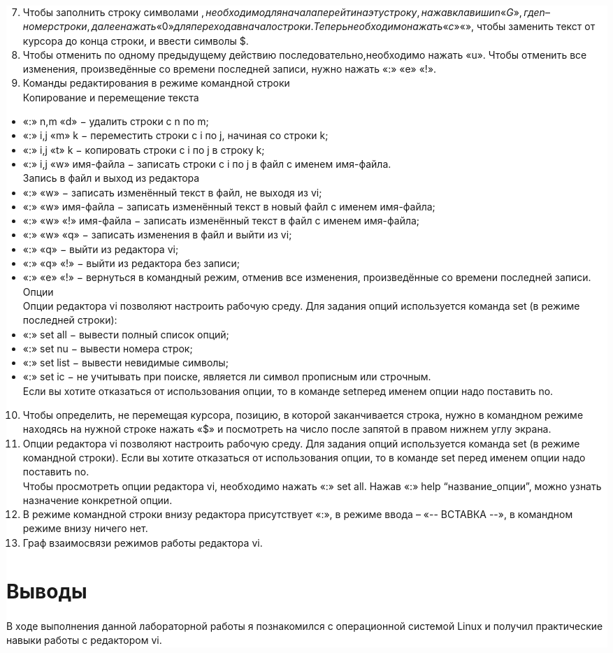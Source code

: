 7. Чтобы заполнить строку символами $, необходимо для начала перейти на эту строку, нажав клавиши n «G», где n – номер строки, далее нажать «0» для перехода в начало строки. Теперь необходимо нажать «c» «$», чтобы заменить текст от курсора до конца строки, и ввести символы $.
8. Чтобы отменить по одному предыдущему действию последовательно,необходимо нажать «u». Чтобы отменить все изменения, произведённые со времени последней записи, нужно нажать «:» «e» «!».
9. Команды редактирования в режиме командной строки  
Копирование и перемещение текста  
- «:» n,m «d» − удалить строки с n по m;
- «:» i,j «m» k − переместить строки с i по j, начиная со строки k;
- «:» i,j «t» k − копировать строки с i по j в строку k;
- «:» i,j «w» имя-файла − записать строки с i по j в файл с именем имя-файла.  
Запись в файл и выход из редактора
- «:» «w» − записать изменённый текст в файл, не выходя из vi;
- «:» «w» имя-файла − записать изменённый текст в новый файл с именем имя-файла;
- «:» «w» «!» имя-файла − записать изменённый текст в файл с именем имя-файла;
- «:» «w» «q» − записать изменения в файл и выйти из vi;
- «:» «q» − выйти из редактора vi;
- «:» «q» «!» − выйти из редактора без записи;
- «:» «e» «!» − вернуться в командный режим, отменив все изменения, произведённые со времени последней записи.  
Опции  
Опции редактора vi позволяют настроить рабочую среду. Для задания опций используется команда set (в режиме последней строки):
- «:» set all − вывести полный список опций;
- «:» set nu − вывести номера строк;
- «:» set list − вывести невидимые символы;
- «:» set ic − не учитывать при поиске, является ли символ прописным или строчным.  
Если вы хотите отказаться от использования опции, то в команде setперед именем опции надо поставить no.
10. Чтобы определить, не перемещая курсора, позицию, в которой заканчивается строка, нужно в командном режиме находясь на нужной строке нажать «$» и посмотреть на число после запятой в правом нижнем углу экрана.
11. Опции редактора vi позволяют настроить рабочую среду. Для задания опций используется команда set (в режиме командной строки). Если вы хотите отказаться от использования опции, то в команде set перед именем опции надо поставить no.  
Чтобы просмотреть опции редактора vi, необходимо нажать «:» set all. Нажав «:» help “название_опции”, можно узнать назначение конкретной опции.
12. В режиме командной строки внизу редактора присутствует «:», в режиме ввода – «-- ВСТАВКА --», в командном режиме внизу ничего нет.
13. Граф взаимосвязи режимов работы редактора vi.

# Выводы

В ходе выполнения данной лабораторной работы я познакомился с операционной системой Linux и получил практические навыки работы с редактором vi.
